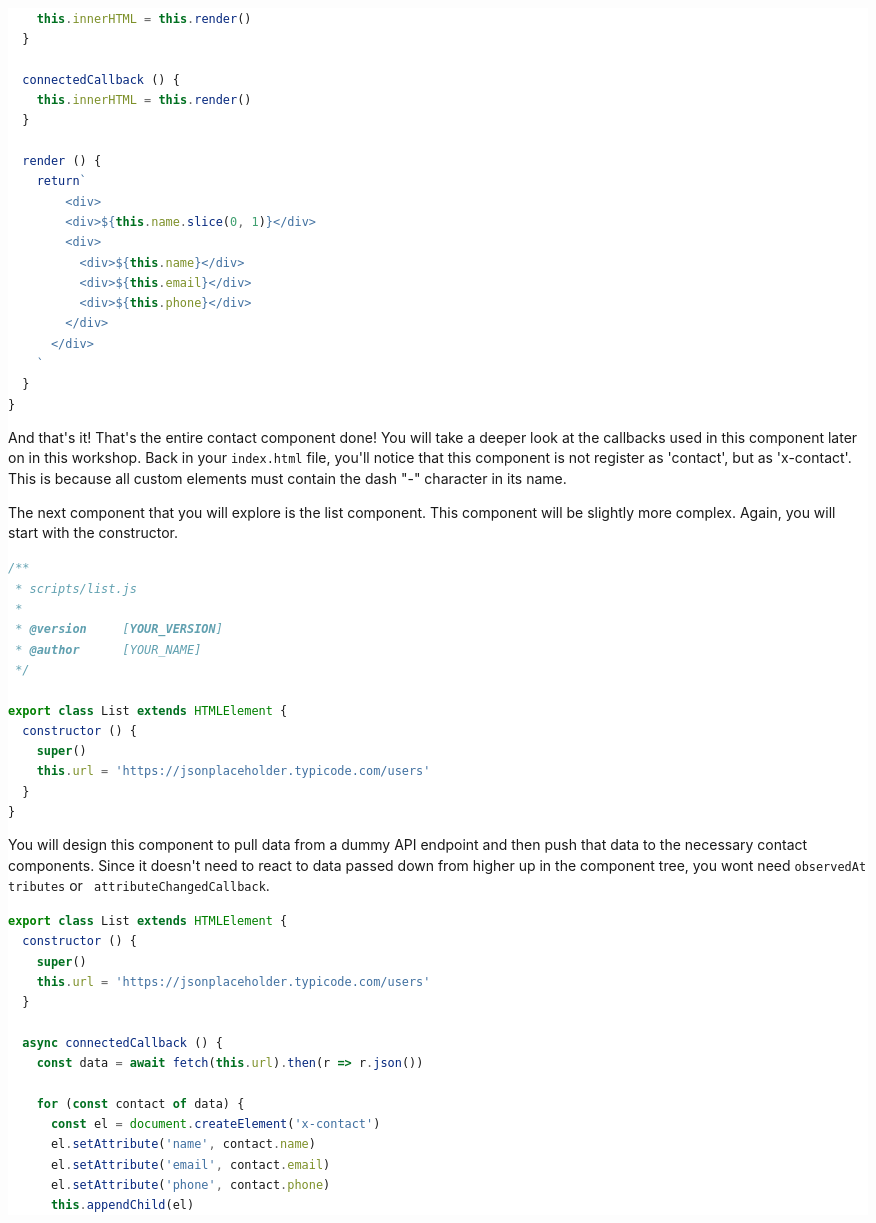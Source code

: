 ```javascript
    this.innerHTML = this.render()
  }
  
  connectedCallback () {
    this.innerHTML = this.render()
  }
  
  render () {
    return`
    	<div>
        <div>${this.name.slice(0, 1)}</div>
        <div>
          <div>${this.name}</div>
          <div>${this.email}</div>
          <div>${this.phone}</div>
        </div>
      </div>
    `
  }
}
```

And that's it!  That's the entire contact component done!  You will take a deeper look at the callbacks used in this component later on in this workshop.  Back in your `index.html` file, you'll notice that this component is not register as 'contact', but as 'x-contact'.  This is because all custom elements must contain the dash "-" character in its name.

The next component that you will explore is the list component.  This component will be slightly more complex.  Again, you will start with the constructor.

```javascript
/**
 * scripts/list.js
 *
 * @version     [YOUR_VERSION]
 * @author      [YOUR_NAME]
 */

export class List extends HTMLElement {
  constructor () {
    super()
    this.url = 'https://jsonplaceholder.typicode.com/users'
  }
}
```

You will design this component to pull data from a dummy API endpoint and then push that data to the necessary contact components.  Since it doesn't need to react to data passed down from higher up in the component tree, you wont need `observedAttributes` or ` attributeChangedCallback`.

```javascript
export class List extends HTMLElement {
  constructor () {
    super()
    this.url = 'https://jsonplaceholder.typicode.com/users'
  }
  
  async connectedCallback () {
    const data = await fetch(this.url).then(r => r.json())
    
    for (const contact of data) {
      const el = document.createElement('x-contact')
      el.setAttribute('name', contact.name)
      el.setAttribute('email', contact.email)
      el.setAttribute('phone', contact.phone)
      this.appendChild(el)
```